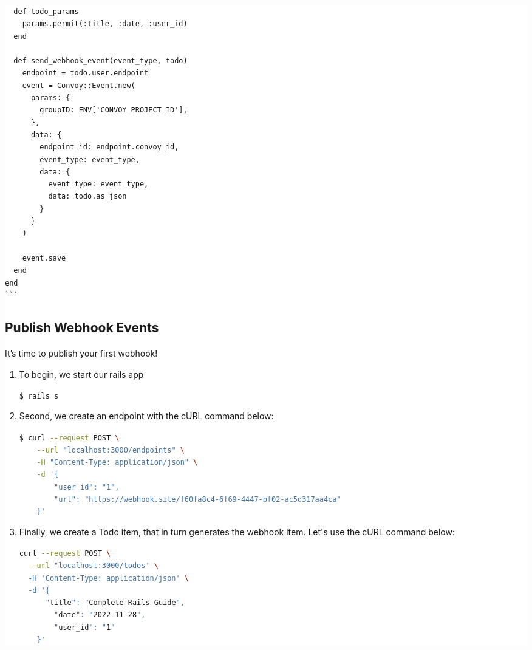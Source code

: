       def todo_params
        params.permit(:title, :date, :user_id)
      end

      def send_webhook_event(event_type, todo)
        endpoint = todo.user.endpoint
        event = Convoy::Event.new(
          params: {
            groupID: ENV['CONVOY_PROJECT_ID'],
          },
          data: {
            endpoint_id: endpoint.convoy_id,
            event_type: event_type,
            data: {
              event_type: event_type,
              data: todo.as_json
            }
          }
        )

        event.save
      end
    end
    ```

## Publish Webhook Events

It’s time to publish your first webhook!

1. To begin, we start our rails app

    ```bash {% file="terminal" %}
    $ rails s
    ```

2. Second, we create an endpoint with the cURL command below:

    ```bash {% file="terminal" %}
    $ curl --request POST \
    	--url "localhost:3000/endpoints" \
    	-H "Content-Type: application/json" \
    	-d '{
    		"user_id": "1",
    		"url": "https://webhook.site/f60fa8c4-6f69-4447-bf02-ac5d317aa4ca"
    	}'
    ```

3. Finally, we create a Todo item, that in turn generates the webhook item. Let's use the cURL command below:

    ```bash {% file="terminal" %}
    curl --request POST \
      --url "localhost:3000/todos' \
      -H 'Content-Type: application/json' \
      -d '{
    	  "title": "Complete Rails Guide",
    		"date": "2022-11-28",
    		"user_id": "1"
    	}'
    ```

